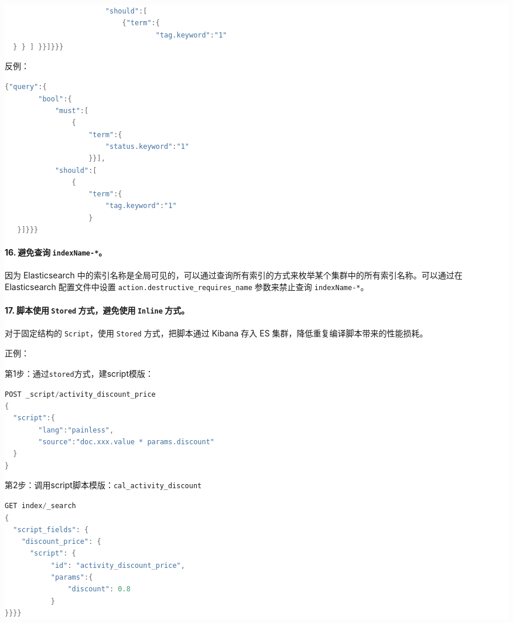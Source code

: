 ```java
                        "should":[
                            {"term":{
                                    "tag.keyword":"1"
  } } ] }}]}}}
```

反例：
```java
{"query":{
        "bool":{
            "must":[
                {
                    "term":{
                        "status.keyword":"1"
                    }}],
            "should":[
                {
                    "term":{
                        "tag.keyword":"1"
                    }
   }]}}}
```

#### 16. 避免查询 `indexName-*`。
因为 Elasticsearch 中的索引名称是全局可见的，可以通过查询所有索引的方式来枚举某个集群中的所有索引名称。可以通过在 Elasticsearch 配置文件中设置 `action.destructive_requires_name` 参数来禁止查询 `indexName-*`。

#### 17. 脚本使用 `Stored` 方式，避免使用 `Inline` 方式。
对于固定结构的 `Script`，使用 `Stored` 方式，把脚本通过 Kibana 存入 ES 集群，降低重复编译脚本带来的性能损耗。

正例：

第1步：通过`stored`方式，建script模版：
```java
POST _script/activity_discount_price
{
  "script":{
        "lang":"painless",
        "source":"doc.xxx.value * params.discount"
  }
}
```

第2步：调用script脚本模版：`cal_activity_discount`
```java
GET index/_search
{
  "script_fields": {
    "discount_price": {
      "script": {
           "id": "activity_discount_price",
           "params":{
               "discount": 0.8
           }
}}}}
```
